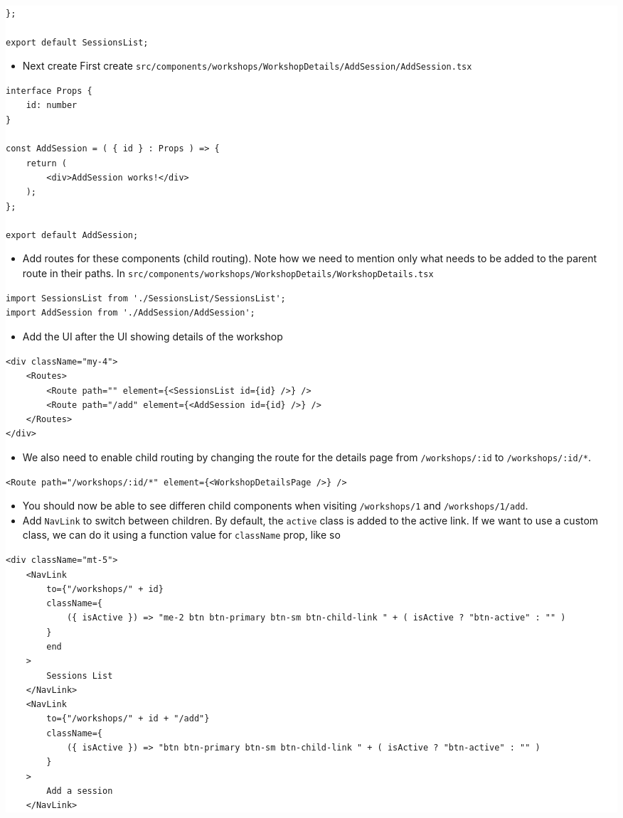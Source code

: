 ```tsx
};

export default SessionsList;
```
- Next create First create `src/components/workshops/WorkshopDetails/AddSession/AddSession.tsx`
```tsx
interface Props {
    id: number
}

const AddSession = ( { id } : Props ) => {
    return (
        <div>AddSession works!</div>
    );
};

export default AddSession;
```
- Add routes for these components (child routing). Note how we need to mention only what needs to be added to the parent route in their paths. In `src/components/workshops/WorkshopDetails/WorkshopDetails.tsx`
```tsx
import SessionsList from './SessionsList/SessionsList';
import AddSession from './AddSession/AddSession';
```
- Add the UI after the UI showing details of the workshop
```tsx
<div className="my-4">
    <Routes>
        <Route path="" element={<SessionsList id={id} />} />
        <Route path="/add" element={<AddSession id={id} />} />
    </Routes>
</div>
```
- We also need to enable child routing by changing the route for the details page from `/workshops/:id` to `/workshops/:id/*`.
```tsx
<Route path="/workshops/:id/*" element={<WorkshopDetailsPage />} />
```
- You should now be able to see differen child components when visiting `/workshops/1` and `/workshops/1/add`.
- Add `NavLink` to switch between children. By default, the `active` class is added to the active link. If we want to use a custom class, we can do it using a function value for `className` prop, like so
```tsx
<div className="mt-5">
    <NavLink
        to={"/workshops/" + id}
        className={
            ({ isActive }) => "me-2 btn btn-primary btn-sm btn-child-link " + ( isActive ? "btn-active" : "" )
        }
        end
    >
        Sessions List
    </NavLink>
    <NavLink
        to={"/workshops/" + id + "/add"}
        className={
            ({ isActive }) => "btn btn-primary btn-sm btn-child-link " + ( isActive ? "btn-active" : "" )
        }
    >
        Add a session
    </NavLink>
```
